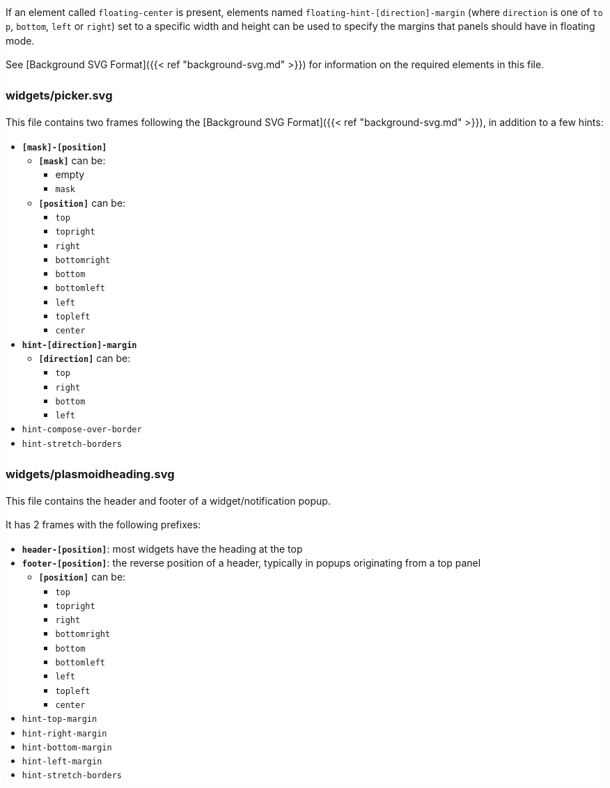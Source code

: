 If an element called `floating-center` is present, elements named `floating-hint-[direction]-margin` (where `direction` is one of `top`, `bottom`, `left` or `right`) set to a specific width and height can be used to specify the margins that panels should have in floating mode.

See [Background SVG Format]({{< ref "background-svg.md" >}}) for information on the required elements in this file.

### widgets/picker.svg

This file contains two frames following the [Background SVG Format]({{< ref "background-svg.md" >}}), in addition to a few hints:

* **`[mask]-[position]`**
  * **`[mask]`** can be:
    * empty
    * `mask`
  * **`[position]`** can be:
    * `top`
    * `topright`
    * `right`
    * `bottomright`
    * `bottom`
    * `bottomleft`
    * `left`
    * `topleft`
    * `center`
* **`hint-[direction]-margin`**
  * **`[direction]`** can be:
    * `top`
    * `right`
    * `bottom`
    * `left`
* `hint-compose-over-border`
* `hint-stretch-borders`

### widgets/plasmoidheading.svg

This file contains the header and footer of a widget/notification popup.

It has 2 frames with the following prefixes:

* **`header-[position]`**: most widgets have the heading at the top
* **`footer-[position]`**: the reverse position of a header, typically in popups originating from a top panel
  * **`[position]`** can be:
    * `top`
    * `topright`
    * `right`
    * `bottomright`
    * `bottom`
    * `bottomleft`
    * `left`
    * `topleft`
    * `center`
* `hint-top-margin`
* `hint-right-margin`
* `hint-bottom-margin`
* `hint-left-margin`
* `hint-stretch-borders`
